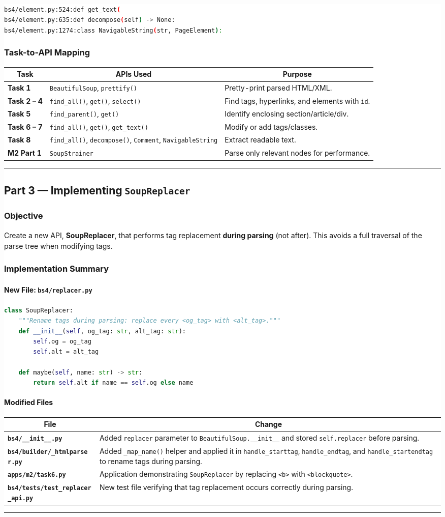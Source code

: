 ```bash
bs4/element.py:524:def get_text(
bs4/element.py:635:def decompose(self) -> None:
bs4/element.py:1274:class NavigableString(str, PageElement):
```

### Task-to-API Mapping

| Task           | APIs Used                                                 | Purpose                                        |
| -------------- | --------------------------------------------------------- | ---------------------------------------------- |
| **Task 1**     | `BeautifulSoup`, `prettify()`                             | Pretty-print parsed HTML/XML.                  |
| **Task 2 – 4** | `find_all()`, `get()`, `select()`                         | Find tags, hyperlinks, and elements with `id`. |
| **Task 5**     | `find_parent()`, `get()`                                  | Identify enclosing section/article/div.        |
| **Task 6 – 7** | `find_all()`, `get()`, `get_text()`                       | Modify or add tags/classes.                    |
| **Task 8**     | `find_all()`, `decompose()`, `Comment`, `NavigableString` | Extract readable text.                         |
| **M2 Part 1**  | `SoupStrainer`                                            | Parse only relevant nodes for performance.     |

---

## Part 3 — Implementing `SoupReplacer`

### Objective

Create a new API, **SoupReplacer**, that performs tag replacement **during parsing** (not after).
This avoids a full traversal of the parse tree when modifying tags.

### Implementation Summary

#### New File: `bs4/replacer.py`

```python
class SoupReplacer:
    """Rename tags during parsing: replace every <og_tag> with <alt_tag>."""
    def __init__(self, og_tag: str, alt_tag: str):
        self.og = og_tag
        self.alt = alt_tag

    def maybe(self, name: str) -> str:
        return self.alt if name == self.og else name
```

#### Modified Files

| File                                 | Change                                                                                                                                   |
| ------------------------------------ | ---------------------------------------------------------------------------------------------------------------------------------------- |
| **`bs4/__init__.py`**                | Added `replacer` parameter to `BeautifulSoup.__init__` and stored `self.replacer` before parsing.                                        |
| **`bs4/builder/_htmlparser.py`**     | Added `_map_name()` helper and applied it in `handle_starttag`, `handle_endtag`, and `handle_startendtag` to rename tags during parsing. |
| **`apps/m2/task6.py`**               | Application demonstrating `SoupReplacer` by replacing `<b>` with `<blockquote>`.                                                         |
| **`bs4/tests/test_replacer_api.py`** | New test file verifying that tag replacement occurs correctly during parsing.                                                            |

---